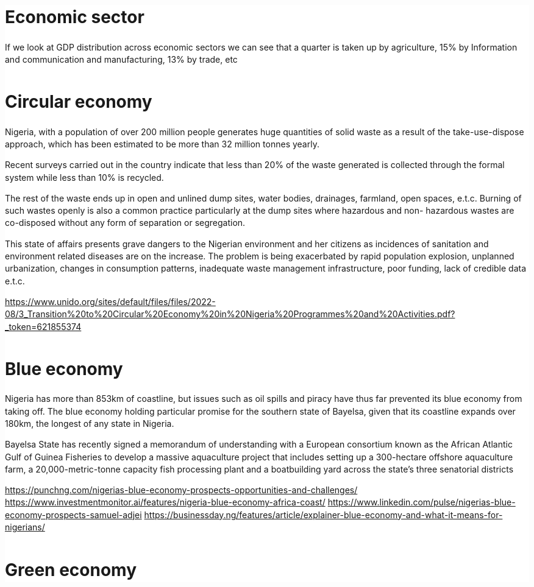 




# Economic sector

If we look at GDP distribution across economic sectors we can see that a quarter is taken up by agriculture, 15% by Information and communication and manufacturing, 13% by trade, etc

# Circular economy

Nigeria, with a population of over 200 million people generates huge quantities of
solid waste as a result of the take-use-dispose approach, which has been
estimated to be more than 32 million tonnes yearly.

Recent surveys carried out in the country indicate that less than 20% of the waste
generated is collected through the formal system while less than 10% is recycled.

The rest of the waste ends up in open and unlined dump sites, water bodies,
drainages, farmland, open spaces, e.t.c. Burning of such wastes openly is also a
common practice particularly at the dump sites where hazardous and non-
hazardous wastes are co-disposed without any form of separation or segregation.

This state of affairs presents grave dangers to the Nigerian environment
and her citizens as incidences of sanitation and environment related
diseases are on the increase. The problem is being exacerbated by rapid
population explosion, unplanned urbanization, changes in consumption
patterns, inadequate waste management infrastructure, poor funding, lack
of credible data e.t.c.

https://www.unido.org/sites/default/files/files/2022-08/3_Transition%20to%20Circular%20Economy%20in%20Nigeria%20Programmes%20and%20Activities.pdf?_token=621855374

# Blue economy

Nigeria has more than 853km of coastline, but issues such as oil spills and piracy have thus far prevented its blue economy from taking off.
The blue economy holding particular promise for the southern state of Bayelsa, given that its coastline expands over 180km, the longest of any state in Nigeria.

Bayelsa State has recently signed a memorandum of understanding with a European consortium known as the African Atlantic Gulf of Guinea Fisheries to develop a massive aquaculture project that includes setting up a 300-hectare offshore aquaculture farm, a 20,000-metric-tonne capacity fish processing plant and a boatbuilding yard across the state’s three senatorial districts

https://punchng.com/nigerias-blue-economy-prospects-opportunities-and-challenges/
https://www.investmentmonitor.ai/features/nigeria-blue-economy-africa-coast/
https://www.linkedin.com/pulse/nigerias-blue-economy-prospects-samuel-adjei
https://businessday.ng/features/article/explainer-blue-economy-and-what-it-means-for-nigerians/

# Green economy
